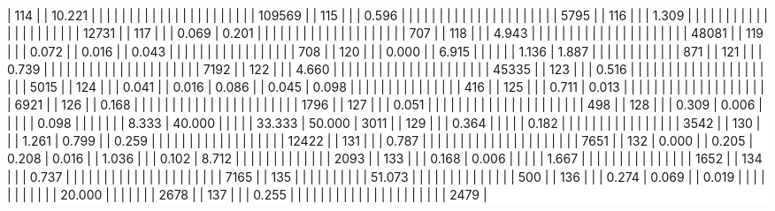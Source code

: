 |   114 |         |  10.221 |         |         |         |         |         |         |         |         |         |         |         |         |         |         |         |         |         |         |         |         |         |  109569 |
|   115 |         |         |   0.596 |         |         |         |         |         |         |         |         |         |         |         |         |         |         |         |         |         |         |         |         |    5795 |
|   116 |         |         |   1.309 |         |         |         |         |         |         |         |         |         |         |         |         |         |         |         |         |         |         |         |         |   12731 |
|   117 |         |         |   0.069 |   0.201 |         |         |         |         |         |         |         |         |         |         |         |         |         |         |         |         |         |         |         |     707 |
|   118 |         |         |   4.943 |         |         |         |         |         |         |         |         |         |         |         |         |         |         |         |         |         |         |         |         |   48081 |
|   119 |         |         |   0.072 |         |   0.016 |         |   0.043 |         |         |         |         |         |         |         |         |         |         |         |         |         |         |         |         |     708 |
|   120 |         |         |   0.000 |         |   6.915 |         |         |         |         |         |   1.136 |   1.887 |         |         |         |         |         |         |         |         |         |         |         |     871 |
|   121 |         |         |   0.739 |         |         |         |         |         |         |         |         |         |         |         |         |         |         |         |         |         |         |         |         |    7192 |
|   122 |         |         |   4.660 |         |         |         |         |         |         |         |         |         |         |         |         |         |         |         |         |         |         |         |         |   45335 |
|   123 |         |         |   0.516 |         |         |         |         |         |         |         |         |         |         |         |         |         |         |         |         |         |         |         |         |    5015 |
|   124 |         |         |   0.041 |         |   0.016 |   0.086 |         |   0.045 |   0.098 |         |         |         |         |         |         |         |         |         |         |         |         |         |         |     416 |
|   125 |         |         |   0.711 |   0.013 |         |         |         |         |         |         |         |         |         |         |         |         |         |         |         |         |         |         |         |    6921 |
|   126 |         |   0.168 |         |         |         |         |         |         |         |         |         |         |         |         |         |         |         |         |         |         |         |         |         |    1796 |
|   127 |         |         |   0.051 |         |         |         |         |         |         |         |         |         |         |         |         |         |         |         |         |         |         |         |         |     498 |
|   128 |         |         |   0.309 |   0.006 |         |         |         |         |   0.098 |         |         |         |         |         |         |   8.333 |  40.000 |         |         |         |         |  33.333 |  50.000 |    3011 |
|   129 |         |         |   0.364 |         |         |         |         |   0.182 |         |         |         |         |         |         |         |         |         |         |         |         |         |         |         |    3542 |
|   130 |         |         |   1.261 |   0.799 |         |   0.259 |         |         |         |         |         |         |         |         |         |         |         |         |         |         |         |         |         |   12422 |
|   131 |         |         |   0.787 |         |         |         |         |         |         |         |         |         |         |         |         |         |         |         |         |         |         |         |         |    7651 |
|   132 |   0.000 |         |   0.205 |   0.208 |   0.016 |         |   1.036 |         |         |   0.102 |   8.712 |         |         |         |         |         |         |         |         |         |         |         |         |    2093 |
|   133 |         |         |   0.168 |   0.006 |         |         |         |         |   1.667 |         |         |         |         |         |         |         |         |         |         |         |         |         |         |    1652 |
|   134 |         |         |   0.737 |         |         |         |         |         |         |         |         |         |         |         |         |         |         |         |         |         |         |         |         |    7165 |
|   135 |         |         |         |         |         |         |         |         |         |  51.073 |         |         |         |         |         |         |         |         |         |         |         |         |         |     500 |
|   136 |         |         |   0.274 |   0.069 |         |   0.019 |         |         |         |         |         |         |         |         |         |         |  20.000 |         |         |         |         |         |         |    2678 |
|   137 |         |         |   0.255 |         |         |         |         |         |         |         |         |         |         |         |         |         |         |         |         |         |         |         |         |    2479 |